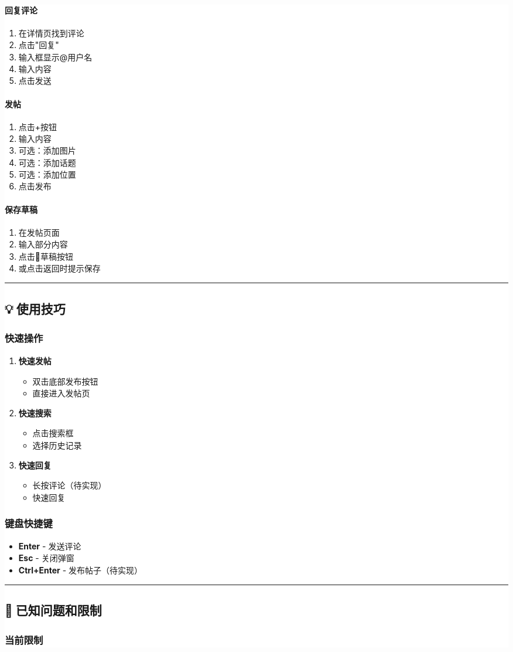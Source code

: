 #### 回复评论
1. 在详情页找到评论
2. 点击"回复"
3. 输入框显示@用户名
4. 输入内容
5. 点击发送

#### 发帖
1. 点击+按钮
2. 输入内容
3. 可选：添加图片
4. 可选：添加话题
5. 可选：添加位置
6. 点击发布

#### 保存草稿
1. 在发帖页面
2. 输入部分内容
3. 点击💾草稿按钮
4. 或点击返回时提示保存

---

## 💡 使用技巧

### 快速操作

1. **快速发帖**
   - 双击底部发布按钮
   - 直接进入发帖页

2. **快速搜索**
   - 点击搜索框
   - 选择历史记录

3. **快速回复**
   - 长按评论（待实现）
   - 快速回复

### 键盘快捷键

- **Enter** - 发送评论
- **Esc** - 关闭弹窗
- **Ctrl+Enter** - 发布帖子（待实现）

---

## 🐛 已知问题和限制

### 当前限制

